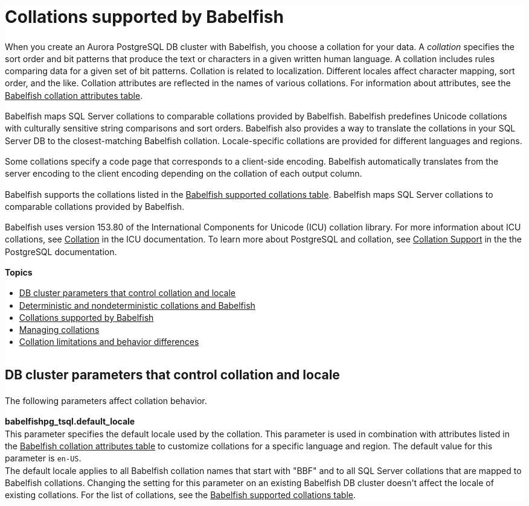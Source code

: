 # Collations supported by Babelfish<a name="babelfish-collations"></a>

When you create an Aurora PostgreSQL DB cluster with Babelfish, you choose a collation for your data\. A *collation* specifies the sort order and bit patterns that produce the text or characters in a given written human language\. A collation includes rules comparing data for a given set of bit patterns\. Collation is related to localization\. Different locales affect character mapping, sort order, and the like\. Collation attributes are reflected in the names of various collations\. For information about attributes, see the [Babelfish collation attributes table](#bfish-collation-attributes-table)\. 

Babelfish maps SQL Server collations to comparable collations provided by Babelfish\. Babelfish predefines Unicode collations with culturally sensitive string comparisons and sort orders\. Babelfish also provides a way to translate the collations in your SQL Server DB to the closest\-matching Babelfish collation\. Locale\-specific collations are provided for different languages and regions\. 

Some collations specify a code page that corresponds to a client\-side encoding\. Babelfish automatically translates from the server encoding to the client encoding depending on the collation of each output column\. 

Babelfish supports the collations listed in the [Babelfish supported collations table](#bfish-collations-table)\. Babelfish maps SQL Server collations to comparable collations provided by Babelfish\. 

Babelfish uses version 153\.80 of the International Components for Unicode \(ICU\) collation library\. For more information about ICU collations, see [ Collation](https://unicode-org.github.io/icu/userguide/collation/) in the ICU documentation\. To learn more about PostgreSQL and collation, see [Collation Support](https://www.postgresql.org/docs/current/collation.html) in the the PostgreSQL documentation\.

**Topics**
+ [DB cluster parameters that control collation and locale](#babelfish-collations.parameters)
+ [Deterministic and nondeterministic collations and Babelfish](#babelfish-collations.deterministic-nondeterministic)
+ [Collations supported by Babelfish](#babelfish-collations.reference-tables-supported-collations)
+ [Managing collations](collation.managing.md)
+ [Collation limitations and behavior differences](collation.limitations.md)

## DB cluster parameters that control collation and locale<a name="babelfish-collations.parameters"></a><a name="collation-related-parameters"></a>

The following parameters affect collation behavior\. 

**babelfishpg\_tsql\.default\_locale**  
This parameter specifies the default locale used by the collation\. This parameter is used in combination with attributes listed in the [Babelfish collation attributes table](#bfish-collation-attributes-table) to customize collations for a specific language and region\. The default value for this parameter is `en-US`\.  
The default locale applies to all Babelfish collation names that start with "BBF" and to all SQL Server collations that are mapped to Babelfish collations\. Changing the setting for this parameter on an existing Babelfish DB cluster doesn't affect the locale of existing collations\. For the list of collations, see the [Babelfish supported collations table](#bfish-collations-table)\. 

